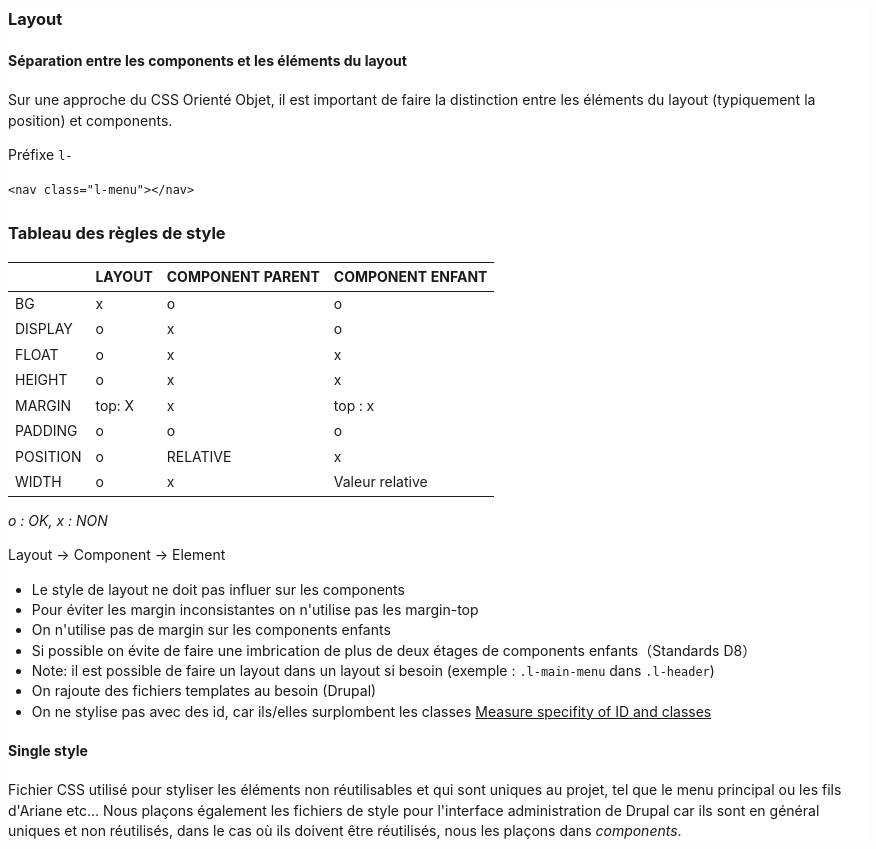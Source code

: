 <a name="layout"></a>
### Layout

#### Séparation entre les components et les éléments du layout

Sur une approche du CSS Orienté Objet, il est important de faire la distinction entre les éléments du layout (typiquement la position) et components.

Préfixe `l-`  

```
<nav class="l-menu"></nav>
```

<a name="table-rules"></a>
### Tableau des règles de style

|          | LAYOUT     | COMPONENT PARENT  | COMPONENT ENFANT      |
|----------|------------|-------------------|-----------------------|
| BG       | x          | o                 | o                     |
| DISPLAY  | o          | x                 | o                     |
| FLOAT    | o          | x                 | x                     |
| HEIGHT   | o          | x                 | x                     |
| MARGIN   |   top: X   | x                 | top : x               |
| PADDING  | o          | o                 | o                     |
| POSITION | o          | RELATIVE          | x                     |
| WIDTH    | o          | x                 | Valeur relative       |

*o : OK, x : NON*

Layout -> Component -> Element
- Le style de layout ne doit pas influer sur les components
- Pour éviter les margin inconsistantes on n'utilise pas les margin-top
- On n'utilise pas de margin sur les components enfants
- Si possible on évite de faire une imbrication de plus de deux étages de components enfants（Standards D8）  
- Note: il est possible de faire un layout dans un layout si besoin (exemple : `.l-main-menu` dans `.l-header`)
- On rajoute des fichiers templates au besoin (Drupal)
- On ne stylise pas avec des id, car ils/elles surplombent les classes [Measure specifity of ID and classes](https://www.smashingmagazine.com/2007/07/css-specificity-things-you-should-know/#how-to-measure-specificity)

#### Single style

Fichier CSS utilisé pour styliser les éléments non réutilisables et qui sont uniques au projet, tel que le menu principal ou les fils d'Ariane etc... Nous plaçons également les fichiers de style pour l'interface administration de Drupal car ils sont en général uniques et non réutilisés, dans le cas où ils doivent être réutilisés, nous les plaçons dans *components*.
